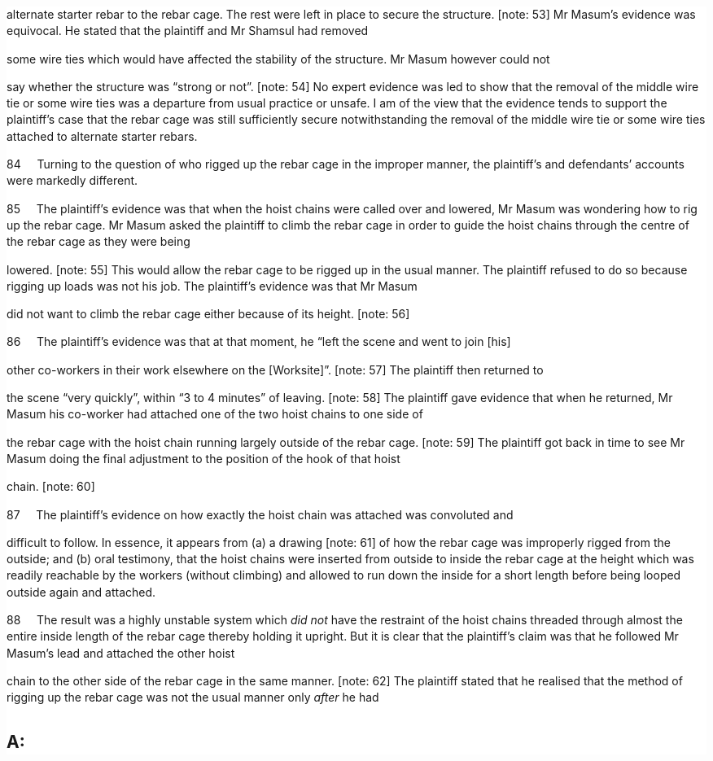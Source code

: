alternate starter rebar to the rebar cage. The rest were left in place to secure the structure. [note: 53] Mr Masum’s evidence was equivocal. He stated that the plaintiff and Mr Shamsul had removed 

some wire ties which would have affected the stability of the structure. Mr Masum however could not 

say whether the structure was “strong or not”. [note: 54] No expert evidence was led to show that the removal of the middle wire tie or some wire ties was a departure from usual practice or unsafe. I am of the view that the evidence tends to support the plaintiff’s case that the rebar cage was still sufficiently secure notwithstanding the removal of the middle wire tie or some wire ties attached to alternate starter rebars. 

84     Turning to the question of who rigged up the rebar cage in the improper manner, the plaintiff’s and defendants’ accounts were markedly different. 

85     The plaintiff’s evidence was that when the hoist chains were called over and lowered, Mr Masum was wondering how to rig up the rebar cage. Mr Masum asked the plaintiff to climb the rebar cage in order to guide the hoist chains through the centre of the rebar cage as they were being 

lowered. [note: 55] This would allow the rebar cage to be rigged up in the usual manner. The plaintiff refused to do so because rigging up loads was not his job. The plaintiff’s evidence was that Mr Masum 

did not want to climb the rebar cage either because of its height. [note: 56] 

86     The plaintiff’s evidence was that at that moment, he “left the scene and went to join [his] 

other co-workers in their work elsewhere on the [Worksite]”. [note: 57] The plaintiff then returned to 

the scene “very quickly”, within “3 to 4 minutes” of leaving. [note: 58] The plaintiff gave evidence that when he returned, Mr Masum his co-worker had attached one of the two hoist chains to one side of 

the rebar cage with the hoist chain running largely outside of the rebar cage. [note: 59] The plaintiff got back in time to see Mr Masum doing the final adjustment to the position of the hook of that hoist 

chain. [note: 60] 

87     The plaintiff’s evidence on how exactly the hoist chain was attached was convoluted and 

difficult to follow. In essence, it appears from (a) a drawing [note: 61] of how the rebar cage was improperly rigged from the outside; and (b) oral testimony, that the hoist chains were inserted from outside to inside the rebar cage at the height which was readily reachable by the workers (without climbing) and allowed to run down the inside for a short length before being looped outside again and attached. 

88     The result was a highly unstable system which _did not_ have the restraint of the hoist chains threaded through almost the entire inside length of the rebar cage thereby holding it upright. But it is clear that the plaintiff’s claim was that he followed Mr Masum’s lead and attached the other hoist 

chain to the other side of the rebar cage in the same manner. [note: 62] The plaintiff stated that he realised that the method of rigging up the rebar cage was not the usual manner only _after_ he had 


## A: 
